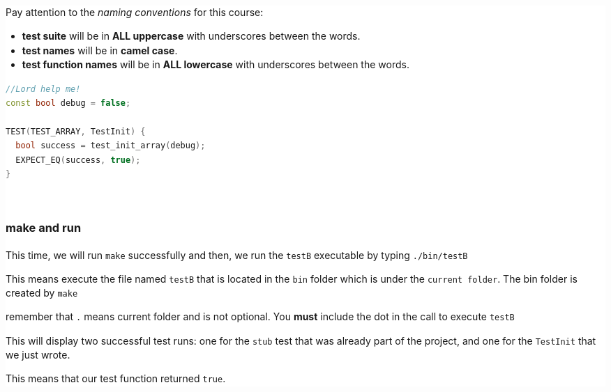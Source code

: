 Pay attention to the _naming conventions_ for this course:

- __test suite__ will be in __ALL uppercase__ with underscores between the words.
- __test names__ will be in __camel case__.
- __test function names__ will be in __ALL lowercase__ with underscores between the words.

```c++
//Lord help me! 
const bool debug = false;

TEST(TEST_ARRAY, TestInit) {
  bool success = test_init_array(debug);
  EXPECT_EQ(success, true);
}
```

</br>

### make and run

This time, we will run `make` successfully and then, we run the `testB` executable by typing `./bin/testB`

This means execute the file named `testB` that is located in the `bin` folder which is under the `current folder`. The bin folder is created by `make`

remember that `.` means current folder and is not optional. You __must__ include the dot in the call to execute `testB`

This will display two successful test runs: one for the `stub` test that was already part of the project, and one for the `TestInit` that we just wrote.

This means that our test function returned `true`.
